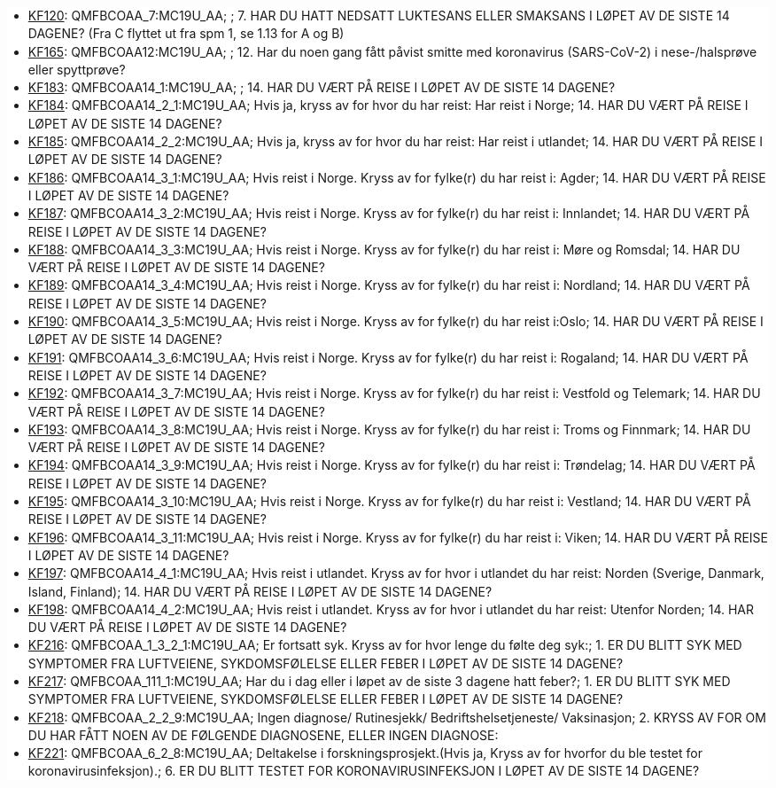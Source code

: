 - [KF120](Foreldre_duplikater_Runde27_komplett.md#KF120): QMFBCOAA_7:MC19U_AA; ; 7. HAR DU HATT NEDSATT LUKTESANS ELLER SMAKSANS I LØPET AV DE SISTE 14 DAGENE? (Fra C flyttet ut fra spm 1, se 1.13 for A og B)
- [KF165](Foreldre_duplikater_Runde27_komplett.md#KF165): QMFBCOAA12:MC19U_AA; ; 12. Har du noen gang fått påvist smitte med koronavirus (SARS-CoV-2) i nese-/halsprøve eller spyttprøve?
- [KF183](Foreldre_duplikater_Runde27_komplett.md#KF183): QMFBCOAA14_1:MC19U_AA; ; 14. HAR DU VÆRT PÅ REISE I LØPET AV DE SISTE 14 DAGENE?
- [KF184](Foreldre_duplikater_Runde27_komplett.md#KF184): QMFBCOAA14_2_1:MC19U_AA; Hvis ja, kryss av for hvor du har reist: Har reist i Norge; 14. HAR DU VÆRT PÅ REISE I LØPET AV DE SISTE 14 DAGENE?
- [KF185](Foreldre_duplikater_Runde27_komplett.md#KF185): QMFBCOAA14_2_2:MC19U_AA; Hvis ja, kryss av for hvor du har reist: Har reist i utlandet; 14. HAR DU VÆRT PÅ REISE I LØPET AV DE SISTE 14 DAGENE?
- [KF186](Foreldre_duplikater_Runde27_komplett.md#KF186): QMFBCOAA14_3_1:MC19U_AA; Hvis reist i Norge. Kryss av for fylke(r) du har reist i: Agder; 14. HAR DU VÆRT PÅ REISE I LØPET AV DE SISTE 14 DAGENE?
- [KF187](Foreldre_duplikater_Runde27_komplett.md#KF187): QMFBCOAA14_3_2:MC19U_AA; Hvis reist i Norge. Kryss av for fylke(r) du har reist i: Innlandet; 14. HAR DU VÆRT PÅ REISE I LØPET AV DE SISTE 14 DAGENE?
- [KF188](Foreldre_duplikater_Runde27_komplett.md#KF188): QMFBCOAA14_3_3:MC19U_AA; Hvis reist i Norge. Kryss av for fylke(r) du har reist i: Møre og Romsdal; 14. HAR DU VÆRT PÅ REISE I LØPET AV DE SISTE 14 DAGENE?
- [KF189](Foreldre_duplikater_Runde27_komplett.md#KF189): QMFBCOAA14_3_4:MC19U_AA; Hvis reist i Norge. Kryss av for fylke(r) du har reist i: Nordland; 14. HAR DU VÆRT PÅ REISE I LØPET AV DE SISTE 14 DAGENE?
- [KF190](Foreldre_duplikater_Runde27_komplett.md#KF190): QMFBCOAA14_3_5:MC19U_AA; Hvis reist i Norge. Kryss av for fylke(r) du har reist i:Oslo; 14. HAR DU VÆRT PÅ REISE I LØPET AV DE SISTE 14 DAGENE?
- [KF191](Foreldre_duplikater_Runde27_komplett.md#KF191): QMFBCOAA14_3_6:MC19U_AA; Hvis reist i Norge. Kryss av for fylke(r) du har reist i: Rogaland; 14. HAR DU VÆRT PÅ REISE I LØPET AV DE SISTE 14 DAGENE?
- [KF192](Foreldre_duplikater_Runde27_komplett.md#KF192): QMFBCOAA14_3_7:MC19U_AA; Hvis reist i Norge. Kryss av for fylke(r) du har reist i: Vestfold og Telemark; 14. HAR DU VÆRT PÅ REISE I LØPET AV DE SISTE 14 DAGENE?
- [KF193](Foreldre_duplikater_Runde27_komplett.md#KF193): QMFBCOAA14_3_8:MC19U_AA; Hvis reist i Norge. Kryss av for fylke(r) du har reist i: Troms og Finnmark; 14. HAR DU VÆRT PÅ REISE I LØPET AV DE SISTE 14 DAGENE?
- [KF194](Foreldre_duplikater_Runde27_komplett.md#KF194): QMFBCOAA14_3_9:MC19U_AA; Hvis reist i Norge. Kryss av for fylke(r) du har reist i: Trøndelag; 14. HAR DU VÆRT PÅ REISE I LØPET AV DE SISTE 14 DAGENE?
- [KF195](Foreldre_duplikater_Runde27_komplett.md#KF195): QMFBCOAA14_3_10:MC19U_AA; Hvis reist i Norge. Kryss av for fylke(r) du har reist i: Vestland; 14. HAR DU VÆRT PÅ REISE I LØPET AV DE SISTE 14 DAGENE?
- [KF196](Foreldre_duplikater_Runde27_komplett.md#KF196): QMFBCOAA14_3_11:MC19U_AA; Hvis reist i Norge. Kryss av for fylke(r) du har reist i: Viken; 14. HAR DU VÆRT PÅ REISE I LØPET AV DE SISTE 14 DAGENE?
- [KF197](Foreldre_duplikater_Runde27_komplett.md#KF197): QMFBCOAA14_4_1:MC19U_AA; Hvis reist i utlandet. Kryss av for hvor i utlandet du har reist: Norden (Sverige, Danmark, Island, Finland); 14. HAR DU VÆRT PÅ REISE I LØPET AV DE SISTE 14 DAGENE?
- [KF198](Foreldre_duplikater_Runde27_komplett.md#KF198): QMFBCOAA14_4_2:MC19U_AA; Hvis reist i utlandet. Kryss av for hvor i utlandet du har reist: Utenfor Norden; 14. HAR DU VÆRT PÅ REISE I LØPET AV DE SISTE 14 DAGENE?
- [KF216](Foreldre_duplikater_Runde27_komplett.md#KF216): QMFBCOAA_1_3_2_1:MC19U_AA; Er fortsatt syk. Kryss av for hvor lenge du følte deg syk:; 1. ER DU BLITT SYK MED SYMPTOMER FRA LUFTVEIENE, SYKDOMSFØLELSE ELLER FEBER I LØPET AV DE SISTE 14 DAGENE?
- [KF217](Foreldre_duplikater_Runde27_komplett.md#KF217): QMFBCOAA_111_1:MC19U_AA; Har du i dag eller i løpet av de siste 3 dagene hatt feber?; 1. ER DU BLITT SYK MED SYMPTOMER FRA LUFTVEIENE, SYKDOMSFØLELSE ELLER FEBER I LØPET AV DE SISTE 14 DAGENE?
- [KF218](Foreldre_duplikater_Runde27_komplett.md#KF218): QMFBCOAA_2_2_9:MC19U_AA; Ingen diagnose/ Rutinesjekk/ Bedriftshelsetjeneste/ Vaksinasjon; 2. KRYSS AV FOR OM DU HAR FÅTT NOEN AV DE FØLGENDE DIAGNOSENE, ELLER INGEN DIAGNOSE:
- [KF221](Foreldre_duplikater_Runde27_komplett.md#KF221): QMFBCOAA_6_2_8:MC19U_AA; Deltakelse i forskningsprosjekt.(Hvis ja, Kryss av for hvorfor du ble testet for koronavirusinfeksjon).; 6. ER DU BLITT TESTET FOR KORONAVIRUSINFEKSJON I LØPET AV DE SISTE 14 DAGENE?